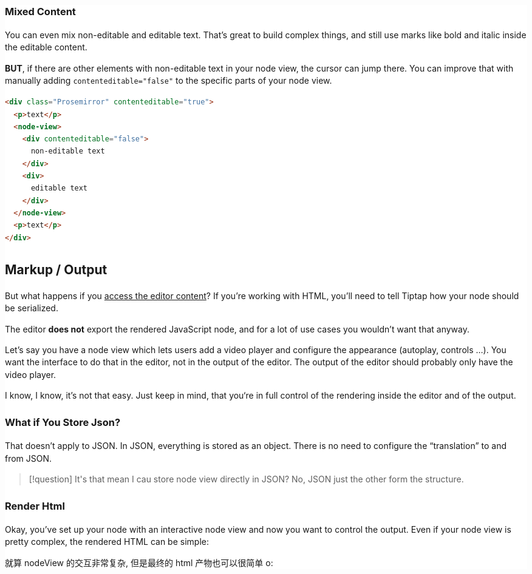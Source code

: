 ### Mixed Content

You can even mix non-editable and editable text. That’s great to build complex things, and still use marks like bold and italic inside the editable content.

**BUT**, if there are other elements with non-editable text in your node view, the cursor can jump there. You can improve that with manually adding `contenteditable="false"` to the specific parts of your node view.

```html
<div class="Prosemirror" contenteditable="true">
  <p>text</p>
  <node-view>
    <div contenteditable="false">
      non-editable text
    </div>
    <div>
      editable text
    </div>
  </node-view>
  <p>text</p>
</div>
```

## Markup / Output

But what happens if you [access the editor content](https://tiptap.dev/guide/output)? If you’re working with HTML, you’ll need to tell Tiptap how your node should be serialized.

The editor **does not** export the rendered JavaScript node, and for a lot of use cases you wouldn’t want that anyway.

Let’s say you have a node view which lets users add a video player and configure the appearance (autoplay, controls …). You want the interface to do that in the editor, not in the output of the editor. The output of the editor should probably only have the video player.

I know, I know, it’s not that easy. Just keep in mind, that you‘re in full control of the rendering inside the editor and of the output.

### What if You Store Json?

That doesn’t apply to JSON. In JSON, everything is stored as an object. There is no need to configure the “translation” to and from JSON.

> [!question]
> It's that mean I cau store node view directly in JSON? No, JSON just the other form the structure.

### Render Html

Okay, you’ve set up your node with an interactive node view and now you want to control the output. Even if your node view is pretty complex, the rendered HTML can be simple:

就算 nodeView 的交互非常复杂, 但是最终的 html 产物也可以很简单 o:
